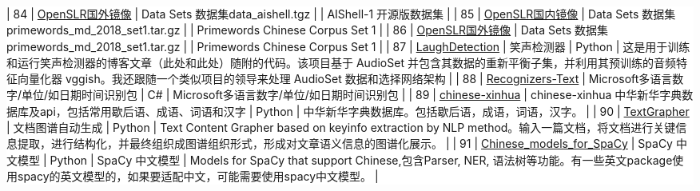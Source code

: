 | 84   | [OpenSLR国外镜像](http://www.openslr.org/resources/33/data_aishell.tgz)                                                                                                                                                                                             | Data Sets 数据集data_aishell.tgz                                                                                                                                    |                 | AIShell-1 开源版数据集                                                                                                                                                                                                                                                                                  |
| 85   | [OpenSLR国内镜像](http://cn-mirror.openslr.org/resources/47/primewords_md_2018_set1.tar.gz)                                                                                                                                                                         | Data Sets 数据集primewords_md_2018_set1.tar.gz                                                                                                                      |                 | Primewords Chinese Corpus Set 1                                                                                                                                                                                                                                                                   |
| 86   | [OpenSLR国外镜像](http://www.openslr.org/resources/47/primewords_md_2018_set1.tar.gz)                                                                                                                                                                               | Data Sets 数据集primewords_md_2018_set1.tar.gz                                                                                                                      |                 | Primewords Chinese Corpus Set 1                                                                                                                                                                                                                                                                   |
| 87   | [LaughDetection](https://github.com/ideo/LaughDetection)                                                                                                                                                                                                        | 笑声检测器                                                                                                                                                            | Python          | 这是用于训练和运行笑声检测器的博客文章（此处和此处）随附的代码。该项目基于 AudioSet 并包含其数据的重新平衡子集，并利用其预训练的音频特征向量化器 vggish。我还跟随一个类似项目的领导来处理 AudioSet 数据和选择网络架构                                                                                                                                                                          |
| 88   | [Recognizers-Text](https://github.com/Microsoft/Recognizers-Text)                                                                                                                                                                                               | Microsoft多语言数字/单位/如日期时间识别包                                                                                                                                       | C#              | Microsoft多语言数字/单位/如日期时间识别包                                                                                                                                                                                                                                                                        |
| 89   | [chinese-xinhua](https://github.com/pwxcoo/chinese-xinhua)                                                                                                                                                                                                      | chinese-xinhua 中华新华字典数据库及api，包括常用歇后语、成语、词语和汉字                                                                                                                    | Python          | 中华新华字典数据库。包括歇后语，成语，词语，汉字。                                                                                                                                                                                                                                                                         |
| 90   | [TextGrapher](https://github.com/liuhuanyong/TextGrapher)                                                                                                                                                                                                       | 文档图谱自动生成                                                                                                                                                         | Python          | Text Content Grapher based on keyinfo extraction by NLP method。输入一篇文档，将文档进行关键信息提取，进行结构化，并最终组织成图谱组织形式，形成对文章语义信息的图谱化展示。                                                                                                                                                                             |
| 91   | [Chinese_models_for_SpaCy](https://github.com/howl-anderson/Chinese_models_for_SpaCy)                                                                                                                                                                           | SpaCy 中文模型                                                                                                                                                       | Python          | SpaCy 中文模型 | Models for SpaCy that support Chinese,包含Parser, NER, 语法树等功能。有一些英文package使用spacy的英文模型的，如果要适配中文，可能需要使用spacy中文模型。                                                                                                                                                                       |